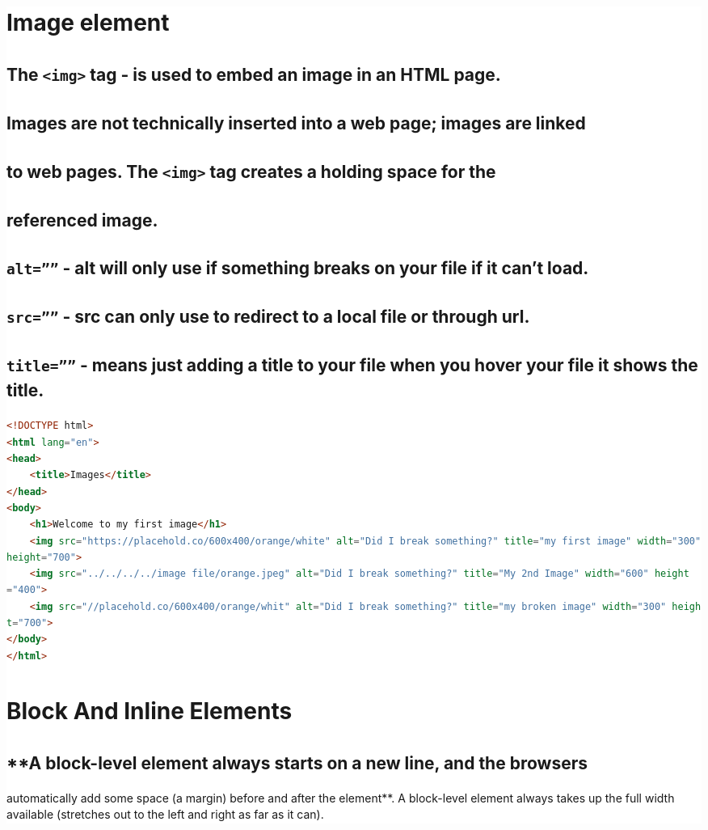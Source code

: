 ## 

# Image element

## **The `<img>` tag - is used to embed an image in an HTML page**.
## Images are not technically inserted into a web page; images are linked 
## to web pages. The `<img>` tag creates a holding space for the 
## referenced image.

## `alt=””` - alt will only use if something breaks on your file if it can’t load.

## `src=””` - src can only use to redirect to a local file or through url.

## `title=””` - means just adding a title to your file when you hover your file it shows the title.

```html
<!DOCTYPE html>
<html lang="en">
<head>
    <title>Images</title>
</head>
<body>
    <h1>Welcome to my first image</h1>
    <img src="https://placehold.co/600x400/orange/white" alt="Did I break something?" title="my first image" width="300" height="700">
    <img src="../../../../image file/orange.jpeg" alt="Did I break something?" title="My 2nd Image" width="600" height="400">
    <img src="//placehold.co/600x400/orange/whit" alt="Did I break something?" title="my broken image" width="300" height="700">
</body>
</html>
```

## 

# Block And Inline Elements

## **A block-level element always starts on a new line, and the browsers 
automatically add some space (a margin) before and after the element**. A block-level element always takes up the full width available (stretches out to the left and right as far as it can).
